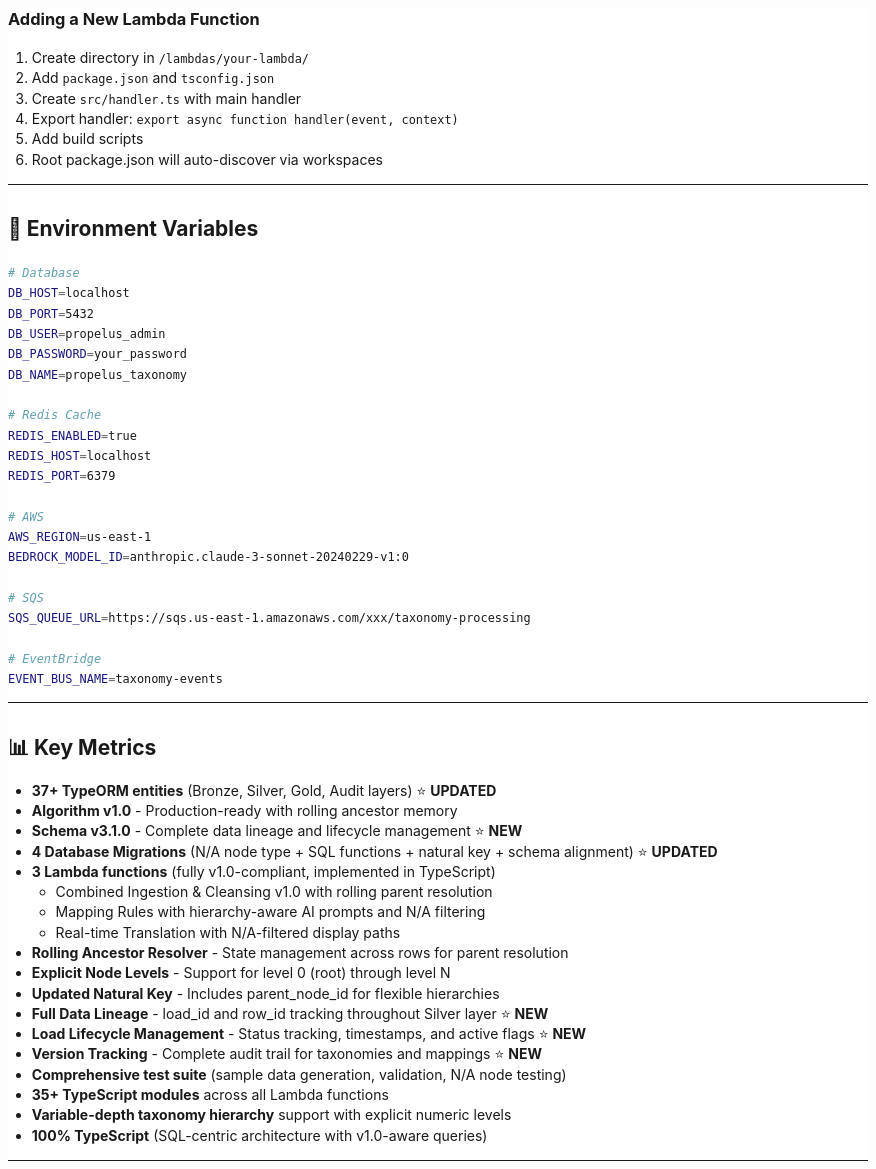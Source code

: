 ### Adding a New Lambda Function

1. Create directory in `/lambdas/your-lambda/`
2. Add `package.json` and `tsconfig.json`
3. Create `src/handler.ts` with main handler
4. Export handler: `export async function handler(event, context)`
5. Add build scripts
6. Root package.json will auto-discover via workspaces

---

## 🔧 Environment Variables

```bash
# Database
DB_HOST=localhost
DB_PORT=5432
DB_USER=propelus_admin
DB_PASSWORD=your_password
DB_NAME=propelus_taxonomy

# Redis Cache
REDIS_ENABLED=true
REDIS_HOST=localhost
REDIS_PORT=6379

# AWS
AWS_REGION=us-east-1
BEDROCK_MODEL_ID=anthropic.claude-3-sonnet-20240229-v1:0

# SQS
SQS_QUEUE_URL=https://sqs.us-east-1.amazonaws.com/xxx/taxonomy-processing

# EventBridge
EVENT_BUS_NAME=taxonomy-events
```

---

## 📊 Key Metrics

- **37+ TypeORM entities** (Bronze, Silver, Gold, Audit layers) ⭐ **UPDATED**
- **Algorithm v1.0** - Production-ready with rolling ancestor memory
- **Schema v3.1.0** - Complete data lineage and lifecycle management ⭐ **NEW**
- **4 Database Migrations** (N/A node type + SQL functions + natural key + schema alignment) ⭐ **UPDATED**
- **3 Lambda functions** (fully v1.0-compliant, implemented in TypeScript)
  - Combined Ingestion & Cleansing v1.0 with rolling parent resolution
  - Mapping Rules with hierarchy-aware AI prompts and N/A filtering
  - Real-time Translation with N/A-filtered display paths
- **Rolling Ancestor Resolver** - State management across rows for parent resolution
- **Explicit Node Levels** - Support for level 0 (root) through level N
- **Updated Natural Key** - Includes parent_node_id for flexible hierarchies
- **Full Data Lineage** - load_id and row_id tracking throughout Silver layer ⭐ **NEW**
- **Load Lifecycle Management** - Status tracking, timestamps, and active flags ⭐ **NEW**
- **Version Tracking** - Complete audit trail for taxonomies and mappings ⭐ **NEW**
- **Comprehensive test suite** (sample data generation, validation, N/A node testing)
- **35+ TypeScript modules** across all Lambda functions
- **Variable-depth taxonomy hierarchy** support with explicit numeric levels
- **100% TypeScript** (SQL-centric architecture with v1.0-aware queries)

---